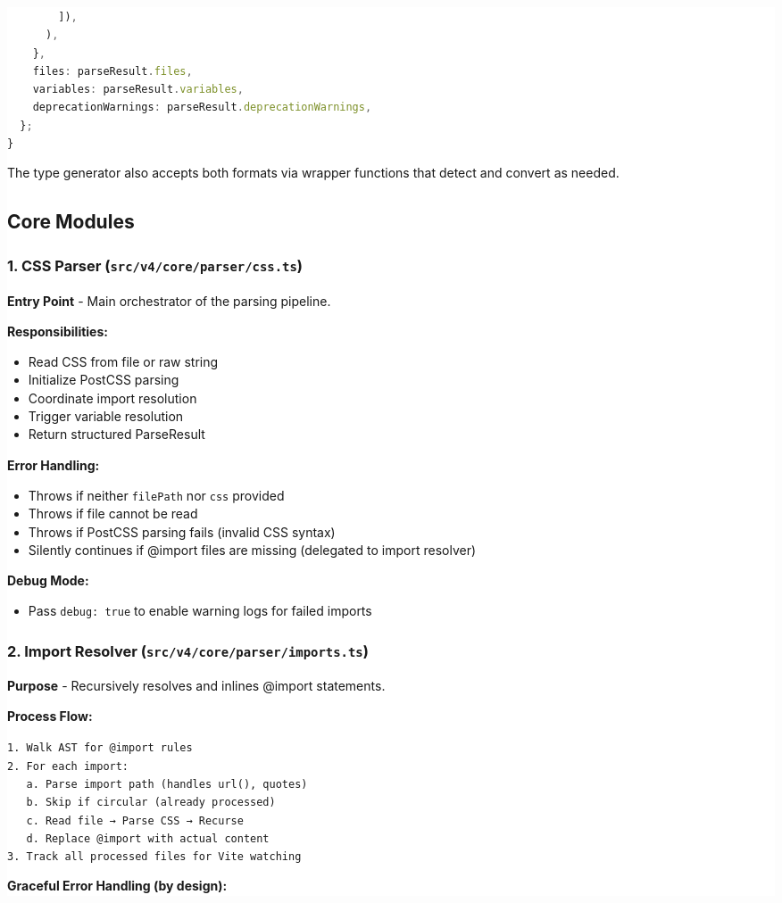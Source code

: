 ```typescript
        ]),
      ),
    },
    files: parseResult.files,
    variables: parseResult.variables,
    deprecationWarnings: parseResult.deprecationWarnings,
  };
}
```

The type generator also accepts both formats via wrapper functions that detect and convert as needed.

## Core Modules

### 1. CSS Parser (`src/v4/core/parser/css.ts`)

**Entry Point** - Main orchestrator of the parsing pipeline.

**Responsibilities:**

- Read CSS from file or raw string
- Initialize PostCSS parsing
- Coordinate import resolution
- Trigger variable resolution
- Return structured ParseResult

**Error Handling:**

- Throws if neither `filePath` nor `css` provided
- Throws if file cannot be read
- Throws if PostCSS parsing fails (invalid CSS syntax)
- Silently continues if @import files are missing (delegated to import resolver)

**Debug Mode:**

- Pass `debug: true` to enable warning logs for failed imports

### 2. Import Resolver (`src/v4/core/parser/imports.ts`)

**Purpose** - Recursively resolves and inlines @import statements.

**Process Flow:**

```
1. Walk AST for @import rules
2. For each import:
   a. Parse import path (handles url(), quotes)
   b. Skip if circular (already processed)
   c. Read file → Parse CSS → Recurse
   d. Replace @import with actual content
3. Track all processed files for Vite watching
```

**Graceful Error Handling (by design):**
